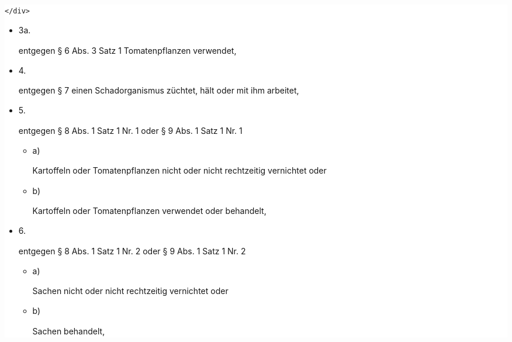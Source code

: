     </div>

  - 3a.
    
    <div style="">
    
    entgegen § 6 Abs. 3 Satz 1 Tomatenpflanzen verwendet,
    
    </div>

  - 4\.
    
    <div style="">
    
    entgegen § 7 einen Schadorganismus züchtet, hält oder mit ihm
    arbeitet,
    
    </div>

  - 5\.
    
    <div style="">
    
    entgegen § 8 Abs. 1 Satz 1 Nr. 1 oder § 9 Abs. 1 Satz 1 Nr. 1
    
      - a)
        
        <div style="">
        
        Kartoffeln oder Tomatenpflanzen nicht oder nicht rechtzeitig
        vernichtet oder
        
        </div>
    
      - b)
        
        <div style="">
        
        Kartoffeln oder Tomatenpflanzen verwendet oder behandelt,
        
        </div>
    
    </div>

  - 6\.
    
    <div style="">
    
    entgegen § 8 Abs. 1 Satz 1 Nr. 2 oder § 9 Abs. 1 Satz 1 Nr. 2
    
      - a)
        
        <div style="">
        
        Sachen nicht oder nicht rechtzeitig vernichtet oder
        
        </div>
    
      - b)
        
        <div style="">
        
        Sachen behandelt,
        
        </div>
    